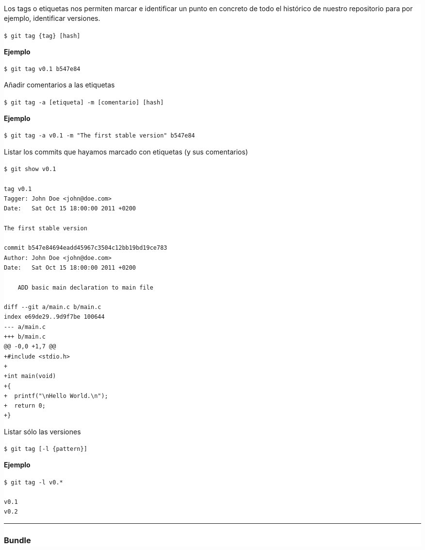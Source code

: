 Los tags o etiquetas nos permiten marcar e identificar un punto en concreto de todo el histórico de nuestro repositorio para por ejemplo, identificar versiones.

    $ git tag {tag} [hash]

**Ejemplo**

    $ git tag v0.1 b547e84

Añadir comentarios a las etiquetas

    $ git tag -a [etiqueta] -m [comentario] [hash]

**Ejemplo**

    $ git tag -a v0.1 -m "The first stable version" b547e84

Listar los commits que hayamos marcado con etiquetas (y sus comentarios)

    $ git show v0.1
      
    tag v0.1
    Tagger: John Doe <john@doe.com>
    Date:   Sat Oct 15 18:00:00 2011 +0200
      
    The first stable version
      
    commit b547e84694eadd45967c3504c12bb19bd19ce783
    Author: John Doe <john@doe.com>
    Date:   Sat Oct 15 18:00:00 2011 +0200
      
        ADD basic main declaration to main file
      
    diff --git a/main.c b/main.c
    index e69de29..9d9f7be 100644
    --- a/main.c
    +++ b/main.c
    @@ -0,0 +1,7 @@
    +#include <stdio.h>
    +
    +int main(void)
    +{
    +  printf("\nHello World.\n");
    +  return 0;
    +}

Listar sólo las versiones

    $ git tag [-l {pattern}]

**Ejemplo**

    $ git tag -l v0.*

    v0.1
    v0.2


---

### Bundle ###


[8]: https://github.com/
[1]: https://github.com/res0nat0r/gitosis
[2]: https://github.com/sitaramc/gitolite
[3]: http://git.kernel.org
[4]: http://bit.ly/33872n
[5]: http://bit.ly/qa7c0B
[6]: https://github.com/jeffWelling/ticgit
[7]: http://bit.ly/2V6CFi
[10]: http://git-scm.com/